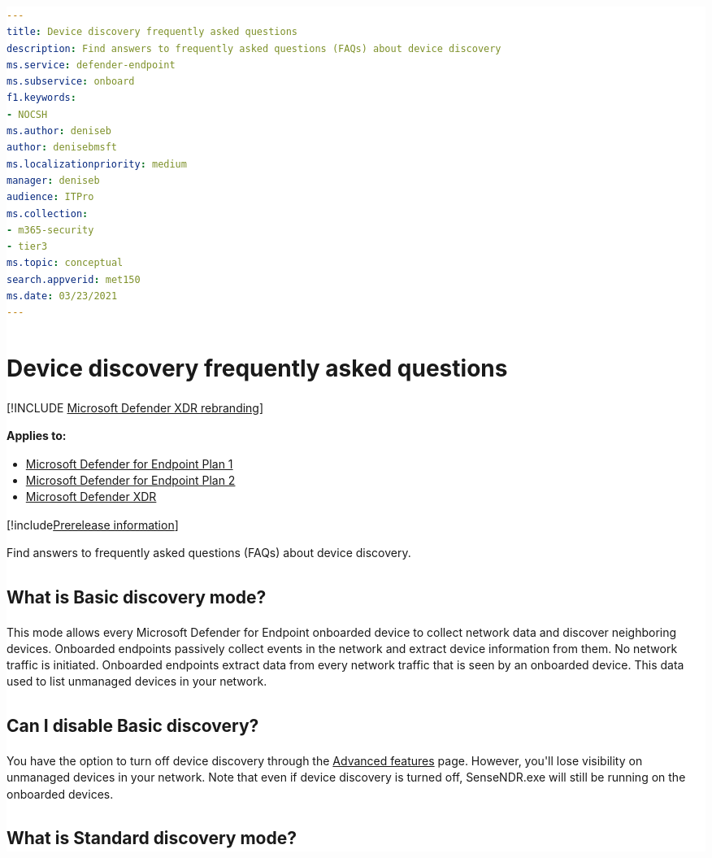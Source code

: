 ```yaml
---
title: Device discovery frequently asked questions
description: Find answers to frequently asked questions (FAQs) about device discovery
ms.service: defender-endpoint
ms.subservice: onboard
f1.keywords:
- NOCSH
ms.author: deniseb
author: denisebmsft
ms.localizationpriority: medium
manager: deniseb
audience: ITPro
ms.collection: 
- m365-security
- tier3
ms.topic: conceptual
search.appverid: met150
ms.date: 03/23/2021
---
```


# Device discovery frequently asked questions

[!INCLUDE [Microsoft Defender XDR rebranding](../includes/microsoft-defender.md)]

**Applies to:**

- [Microsoft Defender for Endpoint Plan 1](microsoft-defender-endpoint.md)
- [Microsoft Defender for Endpoint Plan 2](microsoft-defender-endpoint.md)
- [Microsoft Defender XDR](/defender-xdr)

[!include[Prerelease information](../includes/prerelease.md)]

Find answers to frequently asked questions (FAQs) about device discovery.

## What is Basic discovery mode?

This mode allows every Microsoft Defender for Endpoint onboarded device to collect network data and discover neighboring devices. Onboarded endpoints passively collect events in the network and extract device information from them. No network traffic is initiated. Onboarded endpoints extract data from every network traffic that is seen by an onboarded device. This data used to list unmanaged devices in your network.

## Can I disable Basic discovery?

You have the option to turn off device discovery through the [Advanced features](advanced-features.md) page. However, you'll lose visibility on unmanaged devices in your network. Note that even if device discovery is turned off, SenseNDR.exe will still be running on the onboarded devices. 

## What is Standard discovery mode?
